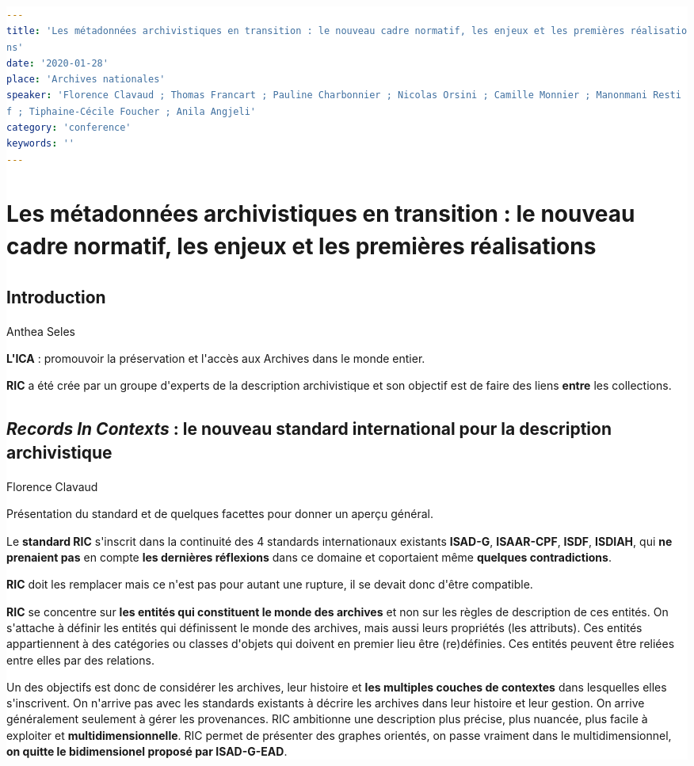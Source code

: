 ```yaml
---
title: 'Les métadonnées archivistiques en transition : le nouveau cadre normatif, les enjeux et les premières réalisations'
date: '2020-01-28'
place: 'Archives nationales'
speaker: 'Florence Clavaud ; Thomas Francart ; Pauline Charbonnier ; Nicolas Orsini ; Camille Monnier ; Manonmani Restif ; Tiphaine-Cécile Foucher ; Anila Angjeli'
category: 'conference'
keywords: ''
---
```


# Les métadonnées archivistiques en transition : le nouveau cadre normatif, les enjeux et les premières réalisations

## Introduction

Anthea Seles

**L'ICA** : promouvoir la préservation et l'accès aux Archives dans le monde entier.

**RIC** a été crée par un groupe d'experts de la description archivistique et son objectif est de faire des liens **entre** les collections.



## *Records In Contexts* : le nouveau standard international pour la description archivistique

Florence Clavaud

Présentation du standard et de quelques facettes pour donner un aperçu général.

Le **standard RIC** s'inscrit dans la continuité des 4 standards internationaux existants **ISAD-G**, **ISAAR-CPF**, **ISDF**, **ISDIAH**, qui **ne prenaient pas** en compte **les dernières réflexions** dans ce domaine et coportaient même **quelques contradictions**.

**RIC** doit les remplacer mais ce n'est pas pour autant une rupture, il se devait donc d'être compatible.

**RIC** se concentre sur **les entités qui constituent le monde des archives** et non sur les règles de description de ces entités. On s'attache à définir les entités qui définissent le monde des archives, mais aussi leurs propriétés (les attributs). Ces entités appartiennent à des catégories ou classes d'objets qui doivent en premier lieu être (re)définies. Ces entités peuvent être reliées entre elles par des relations.

Un des objectifs est donc de considérer les archives, leur histoire et **les multiples couches de contextes** dans lesquelles elles s'inscrivent. On n'arrive pas avec les standards existants à décrire les archives dans leur histoire et leur gestion. On arrive généralement seulement à gérer les provenances. RIC ambitionne une description plus précise, plus nuancée, plus facile à exploiter et **multidimensionnelle**. RIC permet de présenter des graphes orientés, on passe vraiment dans le multidimensionnel, **on quitte le bidimensionel proposé par ISAD-G-EAD**.
